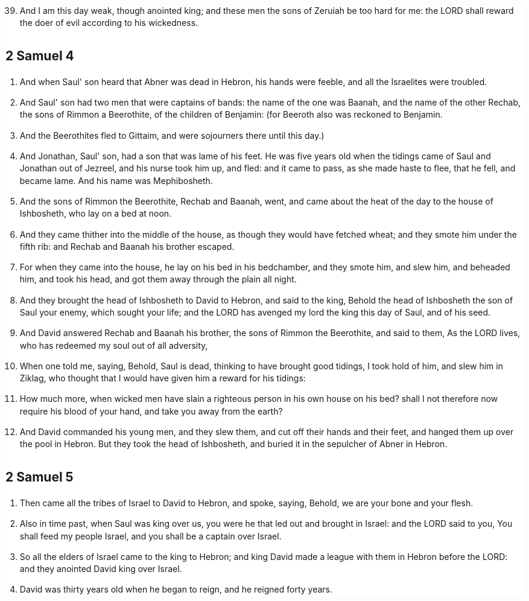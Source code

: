 39. And I am this day weak, though anointed king; and these men the sons of Zeruiah be too hard for me: the LORD shall reward the doer of evil according to his wickedness.

## 2 Samuel 4

1. And when Saul' son heard that Abner was dead in Hebron, his hands were feeble, and all the Israelites were troubled.

2. And Saul' son had two men that were captains of bands: the name of the one was Baanah, and the name of the other Rechab, the sons of Rimmon a Beerothite, of the children of Benjamin: (for Beeroth also was reckoned to Benjamin.

3. And the Beerothites fled to Gittaim, and were sojourners there until this day.)

4. And Jonathan, Saul' son, had a son that was lame of his feet. He was five years old when the tidings came of Saul and Jonathan out of Jezreel, and his nurse took him up, and fled: and it came to pass, as she made haste to flee, that he fell, and became lame. And his name was Mephibosheth.

5. And the sons of Rimmon the Beerothite, Rechab and Baanah, went, and came about the heat of the day to the house of Ishbosheth, who lay on a bed at noon.

6. And they came thither into the middle of the house, as though they would have fetched wheat; and they smote him under the fifth rib: and Rechab and Baanah his brother escaped.

7. For when they came into the house, he lay on his bed in his bedchamber, and they smote him, and slew him, and beheaded him, and took his head, and got them away through the plain all night.

8. And they brought the head of Ishbosheth to David to Hebron, and said to the king, Behold the head of Ishbosheth the son of Saul your enemy, which sought your life; and the LORD has avenged my lord the king this day of Saul, and of his seed.

9. And David answered Rechab and Baanah his brother, the sons of Rimmon the Beerothite, and said to them, As the LORD lives, who has redeemed my soul out of all adversity,

10. When one told me, saying, Behold, Saul is dead, thinking to have brought good tidings, I took hold of him, and slew him in Ziklag, who thought that I would have given him a reward for his tidings:

11. How much more, when wicked men have slain a righteous person in his own house on his bed? shall I not therefore now require his blood of your hand, and take you away from the earth?

12. And David commanded his young men, and they slew them, and cut off their hands and their feet, and hanged them up over the pool in Hebron. But they took the head of Ishbosheth, and buried it in the sepulcher of Abner in Hebron.

## 2 Samuel 5

1. Then came all the tribes of Israel to David to Hebron, and spoke, saying, Behold, we are your bone and your flesh.

2. Also in time past, when Saul was king over us, you were he that led out and brought in Israel: and the LORD said to you, You shall feed my people Israel, and you shall be a captain over Israel.

3. So all the elders of Israel came to the king to Hebron; and king David made a league with them in Hebron before the LORD: and they anointed David king over Israel.

4. David was thirty years old when he began to reign, and he reigned forty years.
